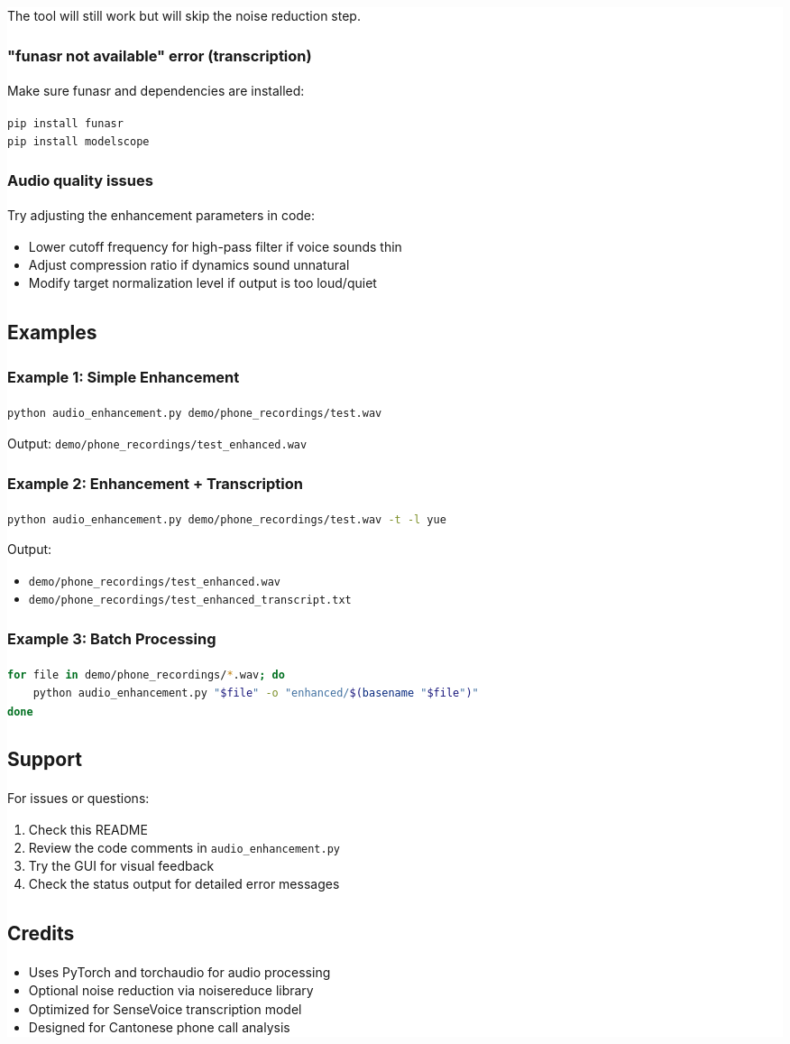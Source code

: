 The tool will still work but will skip the noise reduction step.

### "funasr not available" error (transcription)

Make sure funasr and dependencies are installed:
```bash
pip install funasr
pip install modelscope
```

### Audio quality issues

Try adjusting the enhancement parameters in code:
- Lower cutoff frequency for high-pass filter if voice sounds thin
- Adjust compression ratio if dynamics sound unnatural
- Modify target normalization level if output is too loud/quiet

## Examples

### Example 1: Simple Enhancement

```bash
python audio_enhancement.py demo/phone_recordings/test.wav
```

Output: `demo/phone_recordings/test_enhanced.wav`

### Example 2: Enhancement + Transcription

```bash
python audio_enhancement.py demo/phone_recordings/test.wav -t -l yue
```

Output:
- `demo/phone_recordings/test_enhanced.wav`
- `demo/phone_recordings/test_enhanced_transcript.txt`

### Example 3: Batch Processing

```bash
for file in demo/phone_recordings/*.wav; do
    python audio_enhancement.py "$file" -o "enhanced/$(basename "$file")"
done
```

## Support

For issues or questions:
1. Check this README
2. Review the code comments in `audio_enhancement.py`
3. Try the GUI for visual feedback
4. Check the status output for detailed error messages

## Credits

- Uses PyTorch and torchaudio for audio processing
- Optional noise reduction via noisereduce library
- Optimized for SenseVoice transcription model
- Designed for Cantonese phone call analysis

